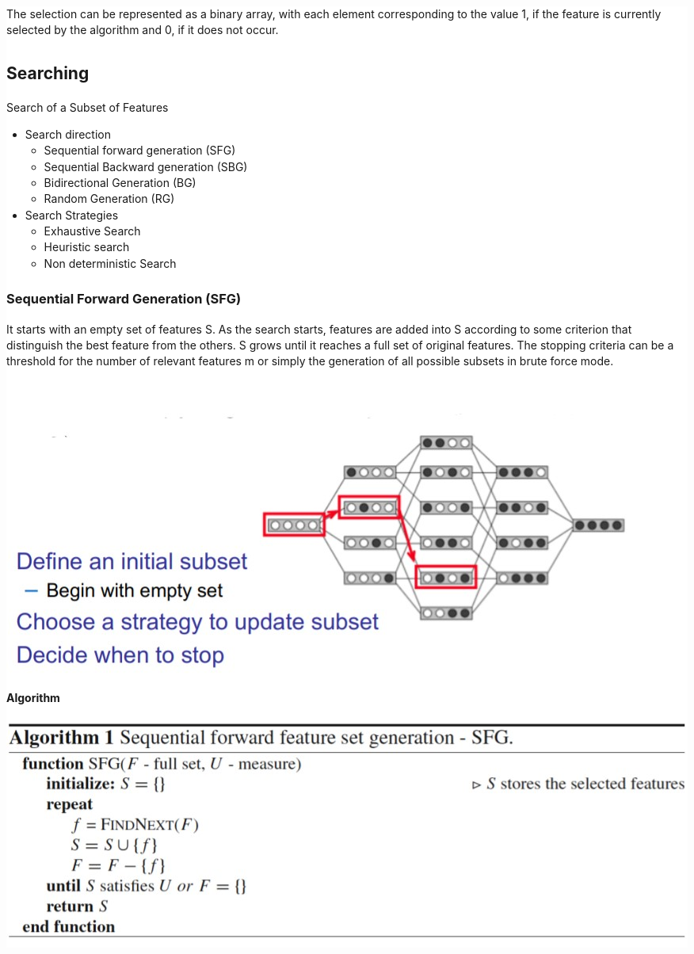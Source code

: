 The selection can be represented as a binary array, with each element corresponding to the value 1, if the feature is currently selected by the algorithm and 0, if it does not occur.

## Searching

Search of a Subset of Features

* Search direction
  * Sequential forward generation (SFG)
  * Sequential Backward generation (SBG)
  * Bidirectional Generation (BG)
  * Random Generation (RG)
* Search Strategies
  * Exhaustive Search
  * Heuristic search
  * Non deterministic Search

### Sequential Forward Generation (SFG)

It starts with an empty set of features S. As the search starts, features are added into S according to some criterion that distinguish the best feature from the others. S grows until it reaches a full set of original features. The stopping criteria can be a threshold for the number of relevant features m or simply the generation of all possible subsets in brute force mode.

![](img/w8/sfg.jpg)

**Algorithm**

![](img/w8/sfg_algo.jpg)
